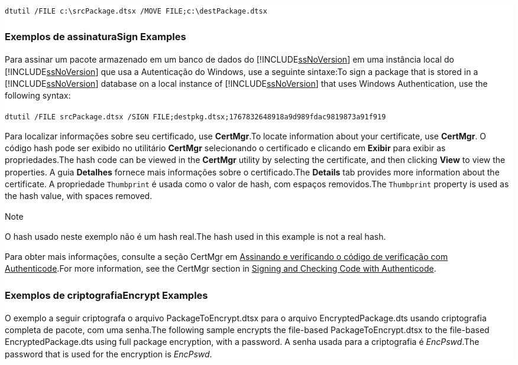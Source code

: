 ```  
dtutil /FILE c:\srcPackage.dtsx /MOVE FILE;c:\destPackage.dtsx  
```  
  
### <a name="sign-examples"></a><span data-ttu-id="e5add-356">Exemplos de assinatura</span><span class="sxs-lookup"><span data-stu-id="e5add-356">Sign Examples</span></span>  
 <span data-ttu-id="e5add-357">Para assinar um pacote armazenado em um banco de dados do [!INCLUDE[ssNoVersion](../includes/ssnoversion-md.md)] em uma instância local do [!INCLUDE[ssNoVersion](../includes/ssnoversion-md.md)] que usa a Autenticação do Windows, use a seguinte sintaxe:</span><span class="sxs-lookup"><span data-stu-id="e5add-357">To sign a package that is stored in a [!INCLUDE[ssNoVersion](../includes/ssnoversion-md.md)] database on a local instance of [!INCLUDE[ssNoVersion](../includes/ssnoversion-md.md)] that uses Windows Authentication, use the following syntax:</span></span>  
  
```  
dtutil /FILE srcPackage.dtsx /SIGN FILE;destpkg.dtsx;1767832648918a9d989fdac9819873a91f919  
```  
  
 <span data-ttu-id="e5add-358">Para localizar informações sobre seu certificado, use **CertMgr**.</span><span class="sxs-lookup"><span data-stu-id="e5add-358">To locate information about your certificate, use **CertMgr**.</span></span> <span data-ttu-id="e5add-359">O código hash pode ser exibido no utilitário **CertMgr** selecionando o certificado e clicando em **Exibir** para exibir as propriedades.</span><span class="sxs-lookup"><span data-stu-id="e5add-359">The hash code can be viewed in the **CertMgr** utility by selecting the certificate, and then clicking **View** to view the properties.</span></span> <span data-ttu-id="e5add-360">A guia **Detalhes** fornece mais informações sobre o certificado.</span><span class="sxs-lookup"><span data-stu-id="e5add-360">The **Details** tab provides more information about the certificate.</span></span> <span data-ttu-id="e5add-361">A propriedade `Thumbprint` é usada como o valor de hash, com espaços removidos.</span><span class="sxs-lookup"><span data-stu-id="e5add-361">The `Thumbprint` property is used as the hash value, with spaces removed.</span></span>  
  
> [!NOTE]  
>  <span data-ttu-id="e5add-362">O hash usado neste exemplo não é um hash real.</span><span class="sxs-lookup"><span data-stu-id="e5add-362">The hash used in this example is not a real hash.</span></span>  
  
 <span data-ttu-id="e5add-363">Para obter mais informações, consulte a seção CertMgr em [Assinando e verificando o código de verificação com Authenticode](https://go.microsoft.com/fwlink/?LinkId=78100).</span><span class="sxs-lookup"><span data-stu-id="e5add-363">For more information, see the CertMgr section in [Signing and Checking Code with Authenticode](https://go.microsoft.com/fwlink/?LinkId=78100).</span></span>  
  
### <a name="encrypt-examples"></a><span data-ttu-id="e5add-364">Exemplos de criptografia</span><span class="sxs-lookup"><span data-stu-id="e5add-364">Encrypt Examples</span></span>  
 <span data-ttu-id="e5add-365">O exemplo a seguir criptografa o arquivo PackageToEncrypt.dtsx para o arquivo EncryptedPackage.dts usando criptografia completa de pacote, com uma senha.</span><span class="sxs-lookup"><span data-stu-id="e5add-365">The following sample encrypts the file-based PackageToEncrypt.dtsx to the file-based EncryptedPackage.dts using full package encryption, with a password.</span></span> <span data-ttu-id="e5add-366">A senha usada para a criptografia é *EncPswd*.</span><span class="sxs-lookup"><span data-stu-id="e5add-366">The password that is used for the encryption is *EncPswd*.</span></span>  
  